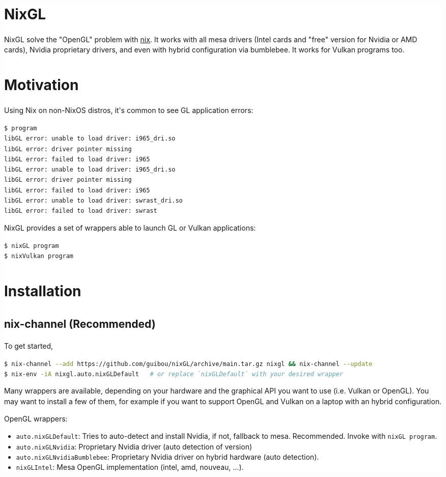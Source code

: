 # NixGL

NixGL solve the "OpenGL" problem with [nix](https://nixos.org/nix/). It works with all mesa drivers (Intel cards and "free" version for Nvidia or AMD cards), Nvidia proprietary drivers, and even with hybrid configuration via bumblebee. It works for Vulkan programs too.

# Motivation

Using Nix on non-NixOS distros, it's common to see GL application errors:

```bash
$ program
libGL error: unable to load driver: i965_dri.so
libGL error: driver pointer missing
libGL error: failed to load driver: i965
libGL error: unable to load driver: i965_dri.so
libGL error: driver pointer missing
libGL error: failed to load driver: i965
libGL error: unable to load driver: swrast_dri.so
libGL error: failed to load driver: swrast
```

NixGL provides a set of wrappers able to launch GL or Vulkan applications:

```bash
$ nixGL program
$ nixVulkan program
```

# Installation

## nix-channel (Recommended)

To get started,

```bash
$ nix-channel --add https://github.com/guibou/nixGL/archive/main.tar.gz nixgl && nix-channel --update
$ nix-env -iA nixgl.auto.nixGLDefault   # or replace `nixGLDefault` with your desired wrapper
```

Many wrappers are available, depending on your hardware and the graphical API you want to use (i.e. Vulkan or OpenGL). You may want to install a few of them, for example if you want to support OpenGL and Vulkan on a laptop with an hybrid configuration.

OpenGL wrappers:

- `auto.nixGLDefault`: Tries to auto-detect and install Nvidia, if not, fallback to mesa. Recommended. Invoke with `nixGL program`.
- `auto.nixGLNvidia`: Proprietary Nvidia driver (auto detection of version)
- `auto.nixGLNvidiaBumblebee`: Proprietary Nvidia driver on hybrid hardware (auto detection).
- `nixGLIntel`: Mesa OpenGL implementation (intel, amd, nouveau, ...).
